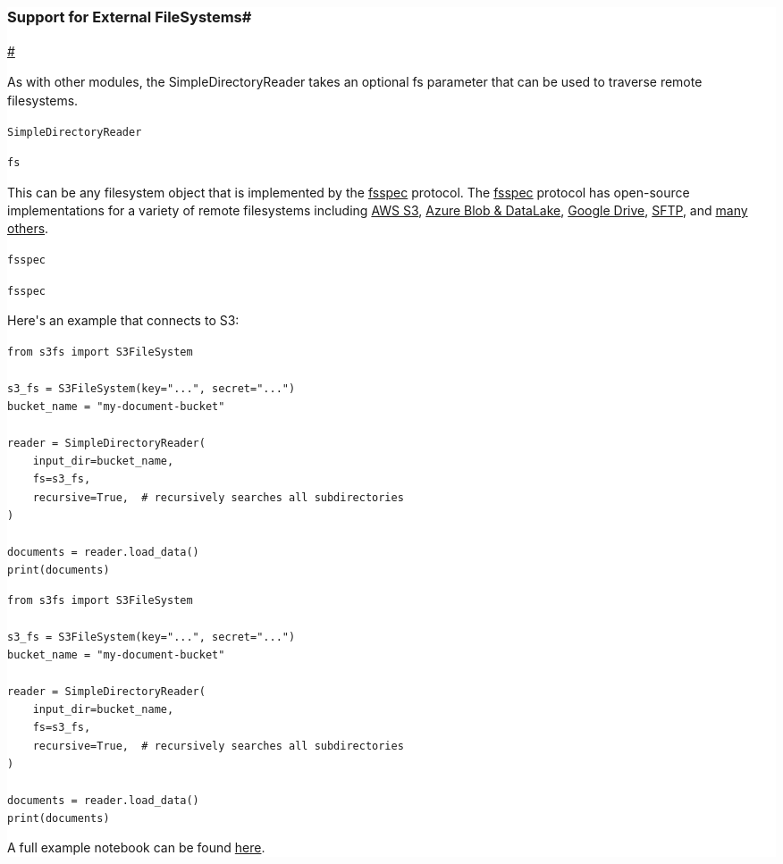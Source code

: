 ### Support for External FileSystems#

[#](https://docs.llamaindex.ai/en/stable/module_guides/loading/simpledirectoryreader/#support-for-external-filesystems)

As with other modules, the SimpleDirectoryReader takes an optional fs parameter that can be used to traverse remote filesystems.

```
SimpleDirectoryReader
```

```
fs
```

This can be any filesystem object that is implemented by the [fsspec](https://filesystem-spec.readthedocs.io/en/latest/) protocol.
The [fsspec](https://filesystem-spec.readthedocs.io/en/latest/) protocol has open-source implementations for a variety of remote filesystems including [AWS S3](https://github.com/fsspec/s3fs), [Azure Blob & DataLake](https://github.com/fsspec/adlfs), [Google Drive](https://github.com/fsspec/gdrivefs), [SFTP](https://github.com/fsspec/sshfs), and [many others](https://github.com/fsspec/).

```
fsspec
```

```
fsspec
```

Here's an example that connects to S3:

```
from s3fs import S3FileSystem

s3_fs = S3FileSystem(key="...", secret="...")
bucket_name = "my-document-bucket"

reader = SimpleDirectoryReader(
    input_dir=bucket_name,
    fs=s3_fs,
    recursive=True,  # recursively searches all subdirectories
)

documents = reader.load_data()
print(documents)
```

```
from s3fs import S3FileSystem

s3_fs = S3FileSystem(key="...", secret="...")
bucket_name = "my-document-bucket"

reader = SimpleDirectoryReader(
    input_dir=bucket_name,
    fs=s3_fs,
    recursive=True,  # recursively searches all subdirectories
)

documents = reader.load_data()
print(documents)
```

A full example notebook can be found [here](https://github.com/run-llama/llama_index/blob/main/docs/docs/examples/data_connectors/simple_directory_reader_remote_fs.ipynb).

